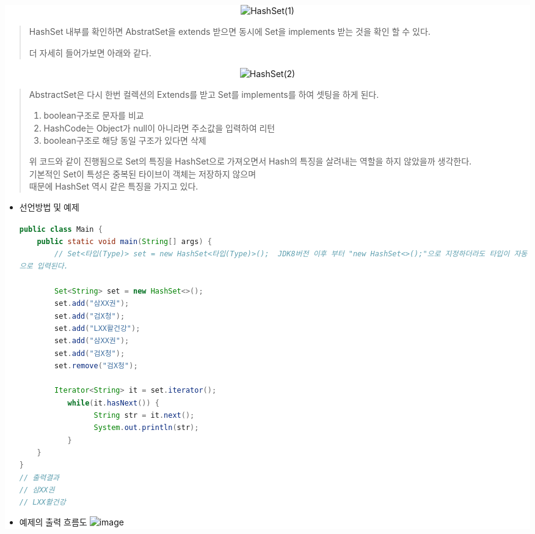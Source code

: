 <div align="center">   
 
   ![HashSet(1)](https://user-images.githubusercontent.com/66407386/181668628-cc46e7d8-c187-4a72-aa96-8c892d824f0f.png)
 
</div>

   > HashSet 내부를 확인하면 AbstratSet<E>을 extends 받으면 동시에 Set을 implements 받는 것을 확인 할 수 있다.<br/>
   > 
   > 더 자세히 들어가보면 아래와 같다.
 
<div align="center">   
 
 ![HashSet(2)](https://user-images.githubusercontent.com/66407386/181668651-db4811cd-a626-4d92-b7ae-a347109a5097.png)
 
</div> 
 
   > AbstractSet은 다시 한번 컬렉션의 Extends를 받고 Set를 implements를 하여 셋팅을 하게 된다.<br/>
   > 1. boolean구조로 문자를 비교<br/>
   > 2. HashCode는 Object가 null이 아니라면 주소값을 입력하여 리턴<br/>
   > 3. boolean구조로 해당 동일 구조가 있다면 삭제<br/>
   > 
   > 위 코드와 같이 진행됨으로 Set의 특징을 HashSet으로 가져오면서 Hash의 특징을 살려내는 역할을 하지 않았을까 생각한다.<br/>
   > 기본적인 Set이 특성은 중복된 타이브이 객체는 저장하지 않으며<br/>
   > 때문에 HashSet 역시 같은 특징을 가지고 있다.    
   
- 선언방법 및 예제
    ```java
    public class Main {
        public static void main(String[] args) {
            // Set<타입(Type)> set = new HashSet<타입(Type)>();  JDK8버전 이후 부터 "new HashSet<>();"으로 지정하더라도 타입이 자동으로 입력된다.
            
            Set<String> set = new HashSet<>();
            set.add("삼XX권");
            set.add("검X청");
            set.add("LXX활건강");
            set.add("삼XX권");
            set.add("검X청");
            set.remove("검X청");
            
            Iterator<String> it = set.iterator();
    	       while(it.hasNext()) {
    		         String str = it.next();
    		         System.out.println(str);
    	       }
        }
    }
    // 출력결과 
    // 삼XX권 
    // LXX활건강
    ```
 - 예제의 출력 흐름도
   ![image](https://user-images.githubusercontent.com/66407386/181683699-c23697cd-05c1-4f8d-9725-2e8077f5c00a.png)
